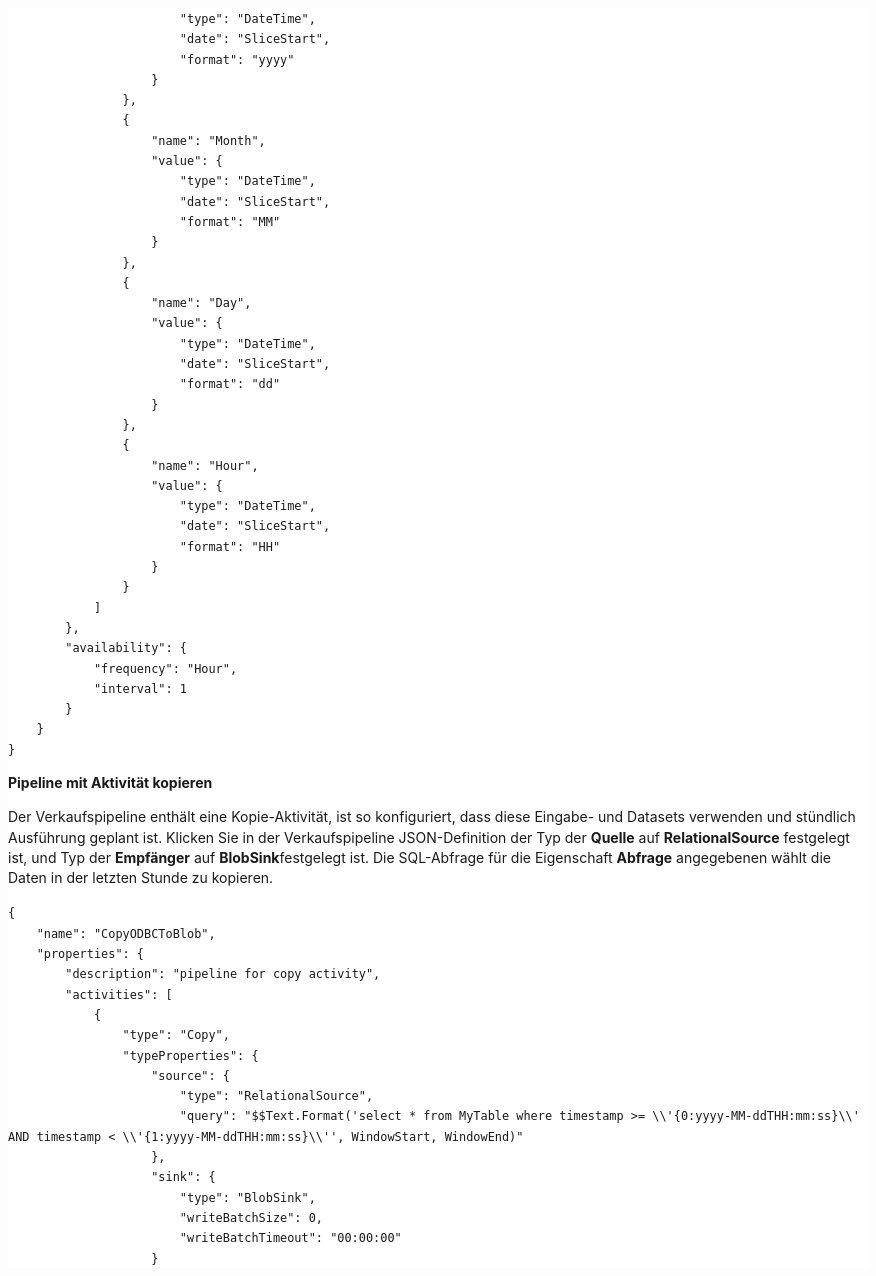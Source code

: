                             "type": "DateTime",
                            "date": "SliceStart",
                            "format": "yyyy"
                        }
                    },
                    {
                        "name": "Month",
                        "value": {
                            "type": "DateTime",
                            "date": "SliceStart",
                            "format": "MM"
                        }
                    },
                    {
                        "name": "Day",
                        "value": {
                            "type": "DateTime",
                            "date": "SliceStart",
                            "format": "dd"
                        }
                    },
                    {
                        "name": "Hour",
                        "value": {
                            "type": "DateTime",
                            "date": "SliceStart",
                            "format": "HH"
                        }
                    }
                ]
            },
            "availability": {
                "frequency": "Hour",
                "interval": 1
            }
        }
    }



**Pipeline mit Aktivität kopieren**

Der Verkaufspipeline enthält eine Kopie-Aktivität, ist so konfiguriert, dass diese Eingabe- und Datasets verwenden und stündlich Ausführung geplant ist. Klicken Sie in der Verkaufspipeline JSON-Definition der Typ der **Quelle** auf **RelationalSource** festgelegt ist, und Typ der **Empfänger** auf **BlobSink**festgelegt ist. Die SQL-Abfrage für die Eigenschaft **Abfrage** angegebenen wählt die Daten in der letzten Stunde zu kopieren.
    
    {
        "name": "CopyODBCToBlob",
        "properties": {
            "description": "pipeline for copy activity",
            "activities": [
                {
                    "type": "Copy",
                    "typeProperties": {
                        "source": {
                            "type": "RelationalSource",
                            "query": "$$Text.Format('select * from MyTable where timestamp >= \\'{0:yyyy-MM-ddTHH:mm:ss}\\' AND timestamp < \\'{1:yyyy-MM-ddTHH:mm:ss}\\'', WindowStart, WindowEnd)"
                        },
                        "sink": {
                            "type": "BlobSink",
                            "writeBatchSize": 0,
                            "writeBatchTimeout": "00:00:00"
                        }